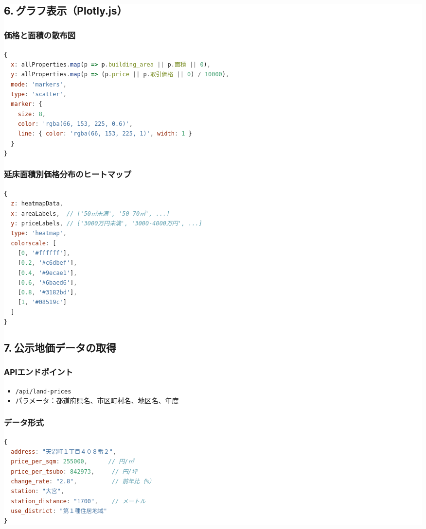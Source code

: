 ```javascript
```

## 6. グラフ表示（Plotly.js）

### 価格と面積の散布図
```javascript
{
  x: allProperties.map(p => p.building_area || p.面積 || 0),
  y: allProperties.map(p => (p.price || p.取引価格 || 0) / 10000),
  mode: 'markers',
  type: 'scatter',
  marker: {
    size: 8,
    color: 'rgba(66, 153, 225, 0.6)',
    line: { color: 'rgba(66, 153, 225, 1)', width: 1 }
  }
}
```

### 延床面積別価格分布のヒートマップ
```javascript
{
  z: heatmapData,
  x: areaLabels,  // ['50㎡未満', '50-70㎡', ...]
  y: priceLabels, // ['3000万円未満', '3000-4000万円', ...]
  type: 'heatmap',
  colorscale: [
    [0, '#ffffff'],
    [0.2, '#c6dbef'],
    [0.4, '#9ecae1'],
    [0.6, '#6baed6'],
    [0.8, '#3182bd'],
    [1, '#08519c']
  ]
}
```

## 7. 公示地価データの取得

### APIエンドポイント
- `/api/land-prices`
- パラメータ：都道府県名、市区町村名、地区名、年度

### データ形式
```javascript
{
  address: "天沼町１丁目４０８番２",
  price_per_sqm: 255000,      // 円/㎡
  price_per_tsubo: 842973,     // 円/坪
  change_rate: "2.8",          // 前年比（%）
  station: "大宮",
  station_distance: "1700",    // メートル
  use_district: "第１種住居地域"
}
```
